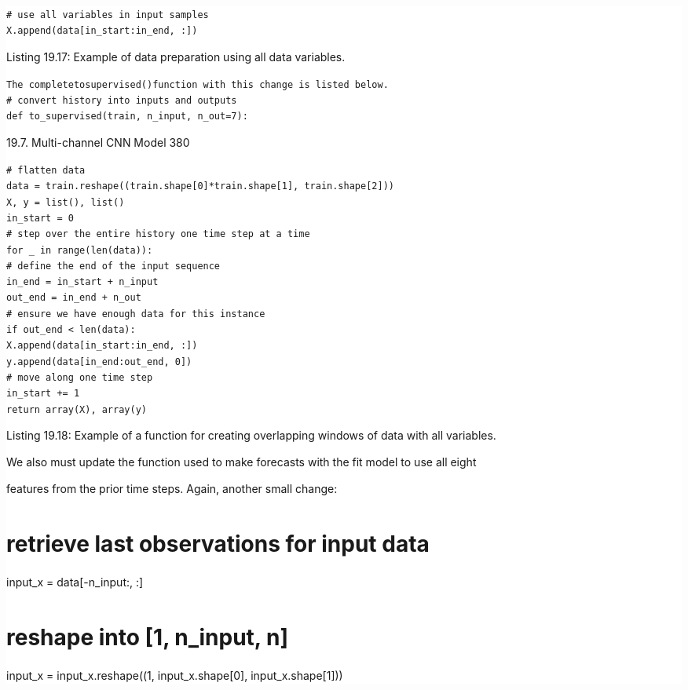     # use all variables in input samples
    X.append(data[in_start:in_end, :])

Listing 19.17: Example of data preparation using all data variables.

    The completetosupervised()function with this change is listed below.
    # convert history into inputs and outputs
    def to_supervised(train, n_input, n_out=7):

19.7. Multi-channel CNN Model 380

    # flatten data
    data = train.reshape((train.shape[0]*train.shape[1], train.shape[2]))
    X, y = list(), list()
    in_start = 0
    # step over the entire history one time step at a time
    for _ in range(len(data)):
    # define the end of the input sequence
    in_end = in_start + n_input
    out_end = in_end + n_out
    # ensure we have enough data for this instance
    if out_end < len(data):
    X.append(data[in_start:in_end, :])
    y.append(data[in_end:out_end, 0])
    # move along one time step
    in_start += 1
    return array(X), array(y)

Listing 19.18: Example of a function for creating overlapping windows of
data with all variables.

We also must update the function used to make forecasts with the fit
model to use all eight

features from the prior time steps. Again, another small change:

retrieve last observations for input data
=========================================

input\_x = data[-n\_input:, :]

reshape into [1, n\_input, n]
=============================

input\_x = input\_x.reshape((1, input\_x.shape[0], input\_x.shape[1]))
